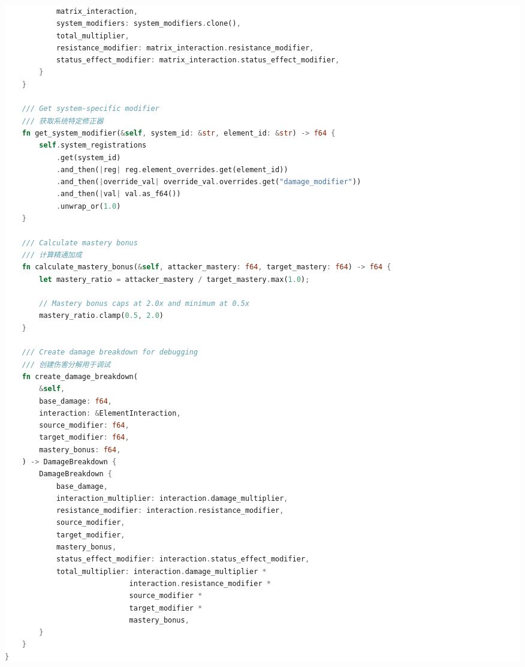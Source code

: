 ```rust
            matrix_interaction,
            system_modifiers: system_modifiers.clone(),
            total_multiplier,
            resistance_modifier: matrix_interaction.resistance_modifier,
            status_effect_modifier: matrix_interaction.status_effect_modifier,
        }
    }
    
    /// Get system-specific modifier
    /// 获取系统特定修正器
    fn get_system_modifier(&self, system_id: &str, element_id: &str) -> f64 {
        self.system_registrations
            .get(system_id)
            .and_then(|reg| reg.element_overrides.get(element_id))
            .and_then(|override_val| override_val.overrides.get("damage_modifier"))
            .and_then(|val| val.as_f64())
            .unwrap_or(1.0)
    }
    
    /// Calculate mastery bonus
    /// 计算精通加成
    fn calculate_mastery_bonus(&self, attacker_mastery: f64, target_mastery: f64) -> f64 {
        let mastery_ratio = attacker_mastery / target_mastery.max(1.0);
        
        // Mastery bonus caps at 2.0x and minimum at 0.5x
        mastery_ratio.clamp(0.5, 2.0)
    }
    
    /// Create damage breakdown for debugging
    /// 创建伤害分解用于调试
    fn create_damage_breakdown(
        &self,
        base_damage: f64,
        interaction: &ElementInteraction,
        source_modifier: f64,
        target_modifier: f64,
        mastery_bonus: f64,
    ) -> DamageBreakdown {
        DamageBreakdown {
            base_damage,
            interaction_multiplier: interaction.damage_multiplier,
            resistance_modifier: interaction.resistance_modifier,
            source_modifier,
            target_modifier,
            mastery_bonus,
            status_effect_modifier: interaction.status_effect_modifier,
            total_multiplier: interaction.damage_multiplier * 
                             interaction.resistance_modifier * 
                             source_modifier * 
                             target_modifier * 
                             mastery_bonus,
        }
    }
}
```
